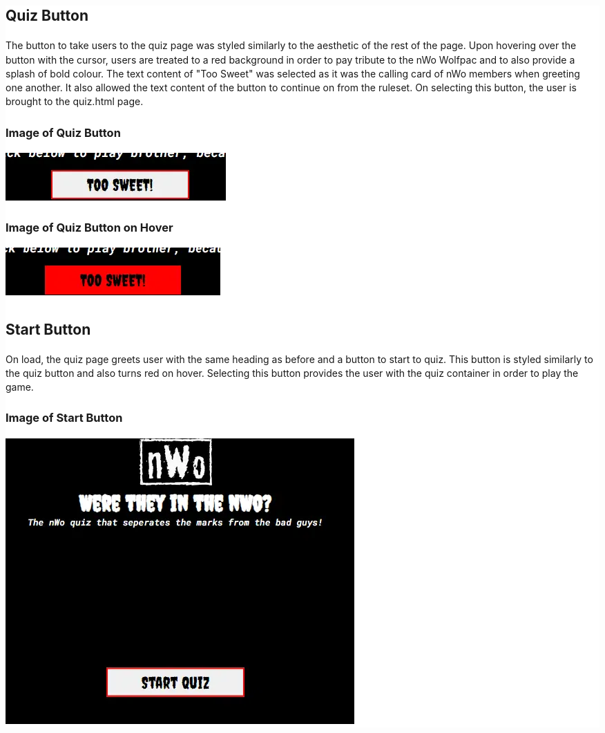 ## Quiz Button
The button to take users to the quiz page was styled similarly to the aesthetic of the rest of the page. Upon hovering over the button with the cursor, users are treated to a red background in order to pay tribute to the nWo Wolfpac and to also provide a splash of bold colour. The text content of "Too Sweet" was selected as it was the calling card of nWo members when greeting one another. It also allowed the text content of the button to continue on from the ruleset. On selecting this button, the user is brought to the quiz.html page.

### Image of Quiz Button
![Quiz Button](assets/readme-images/quiz-button.webp)

### Image of Quiz Button on Hover
![Quiz Button on Hover](assets/readme-images/quiz-button-hover.webp)

## Start Button
On load, the quiz page greets user with the same heading as before and a button to start to quiz. This button is styled similarly to the quiz button and also turns red on hover. Selecting this button provides the user with the quiz container in order to play the game.

### Image of Start Button
![Start Button](assets/readme-images/start-button.webp)

